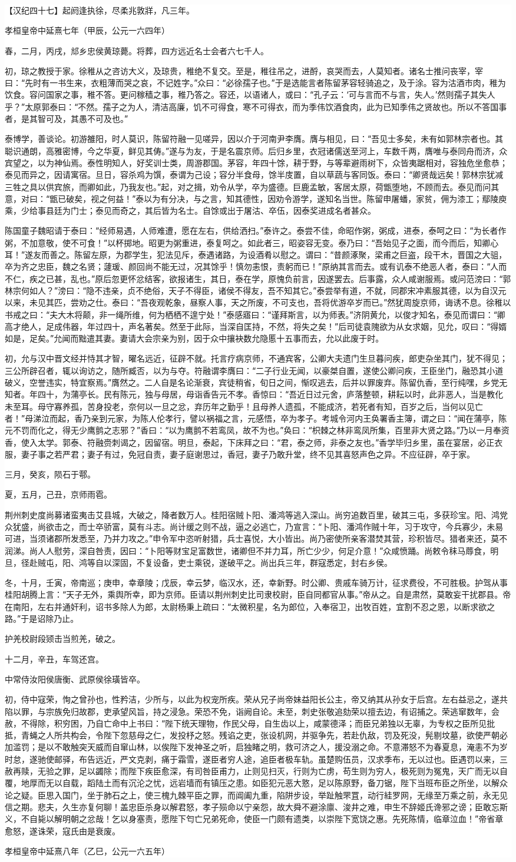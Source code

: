 【汉纪四十七】起阏逢执徐，尽柔兆敦牂，凡三年。

孝桓皇帝中延熹七年（甲辰，公元一六四年）

春，二月，丙戌，邟乡忠侯黄琼薨。将葬，四方远近名士会者六七千人。

初，琼之教授于家。徐稚从之咨访大义，及琼贵，稚绝不复交。至是，稚往吊之，进酹，哀哭而去，人莫知者。诸名士推问丧宰，宰曰：“先时有一书生来，衣粗薄而哭之哀，不记姓字。”众曰：“必徐孺子也。”于是选能言者陈留茅容轻骑追之，及于涂。容为沽酒市肉，稚为饮食。容问国家之事，稚不答。更问稼穑之事，稚乃答之。容还，以语诸人，或曰：“孔子云：‘可与言而不与言，失人。’然则孺子其失人乎？”太原郭泰曰：“不然。孺子之为人，清洁高廉，饥不可得食，寒不可得衣，而为季伟饮酒食肉，此为已知季伟之贤故也。所以不答国事者，是其智可及，其愚不可及也。”

泰博学，善谈论。初游雒阳，时人莫识，陈留符融一见嗟异，因以介于河南尹李膺。膺与相见，曰：“吾见士多矣，未有如郭林宗者也。其聪识通朗，高雅密博，今之华夏，鲜见其俦。”遂与为友，于是名震京师。后归乡里，衣冠诸儒送至河上，车数千两，膺唯与泰同舟而济，众宾望之，以为神仙焉。泰性明知人，好奖训士类，周游郡国。茅容，年四十馀，耕于野，与等辈避雨树下，众皆夷踞相对，容独危坐愈恭；泰见而异之，因请寓宿。旦日，容杀鸡为馔，泰谓为己设；容分半食母，馀半庋置，自以草蔬与客同饭。泰曰：“卿贤哉远矣！郭林宗犹减三牲之具以供宾旅，而卿如此，乃我友也。”起，对之揖，劝令从学，卒为盛德。巨鹿孟敏，客居太原，荷甑堕地，不顾而去。泰见而问其意，对曰：“甑已破矣，视之何益！”泰以为有分决，与之言，知其德性，因劝令游学，遂知名当世。陈留申屠蟠，家贫，佣为漆工；鄢陵庾乘，少给事县廷为门士；泰见而奇之，其后皆为名士。自馀或出于屠沽、卒伍，因泰奖进成名者甚众。

陈国童子魏昭请于泰曰：“经师易遇，人师难遭，愿在左右，供给洒扫。”泰许之。泰尝不佳，命昭作粥，粥成，进泰，泰呵之曰：“为长者作粥，不加意敬，使不可食！”以杯掷地。昭更为粥重进，泰复呵之。如此者三，昭姿容无变。泰乃曰：“吾始见子之面，而今而后，知卿心耳！”遂友而善之。陈留左原，为郡学生，犯法见斥，泰遇诸路，为设酒肴以慰之。谓曰：“昔颜涿聚，梁甫之巨盗，段干木，晋国之大驵，卒为齐之忠臣，魏之名贤；蘧瑗、颜回尚不能无过，况其馀乎！慎勿恚恨，责躬而已！”原纳其言而去。或有讥泰不绝恶人者，泰曰：“人而不仁，疾之已甚，乱也。”原后忽更怀忿结客，欲报诸生，其日，泰在学，原愧负前言，因遂罢去。后事露，众人咸谢服焉。或问范滂曰：“郭林宗何如人？”滂曰：“隐不违亲，贞不绝俗，天子不得臣，诸侯不得友，吾不知其它。”泰尝举有道，不就，同郡宋冲素服其德，以为自汉元以来，未见其匹，尝劝之仕。泰曰：“吾夜观乾象，昼察人事，天之所废，不可支也，吾将优游卒岁而已。”然犹周旋京师，诲诱不息。徐稚以书戒之曰：“夫大木将颠，非一绳所维，何为栖栖不遑宁处！”泰感寤曰：“谨拜斯言，以为师表。”济阴黄允，以俊才知名，泰见而谓曰：“卿高才绝人，足成伟器，年过四十，声名著矣。然至于此际，当深自匡持，不然，将失之矣！”后司徒袁隗欲为从女求姻，见允，叹曰：“得婿如是，足矣。”允闻而黜遣其妻。妻请大会宗亲为别，因于众中攘袂数允隐慝十五事而去，允以此废于时。

初，允与汉中晋文经并恃其才智，曜名远近，征辟不就。托言疗病京师，不通宾客，公卿大夫遗门生旦暮问疾，郎吏杂坐其门，犹不得见；三公所辟召者，辄以询访之，随所臧否，以为与夺。符融谓李膺曰：“二子行业无闻，以豪桀自置，遂使公卿问疾，王臣坐门，融恐其小道破义，空誉违实，特宜察焉。”膺然之。二人自是名论渐衰，宾徒稍省，旬日之间，惭叹逃去，后并以罪废弃。陈留仇香，至行纯嘿，乡党无知者。年四十，为蒲亭长。民有陈元，独与母居，母诣香告元不孝。香惊曰：“吾近日过元舍，庐落整顿，耕耘以时，此非恶人，当是教化未至耳。母守寡养孤，苦身投老，奈何以一旦之忿，弃历年之勤乎！且母养人遗孤，不能成济，若死者有知，百岁之后，当何以见亡者！”母涕泣而起，香乃亲到元家，为陈人伦孝行，譬以祸福之言，元感悟，卒为孝子。考城令河内王奂署香主簿，谓之曰：“闻在蒲亭，陈元不罚而化之，得无少鹰鹯之志邪？”香曰：“以为鹰鹯不若鸾凤，故不为也。”奂曰：“枳棘之林非鸾凤所集，百里非大贤之路。”乃以一月奉资香，使入太学。郭泰、符融赍刺谒之，因留宿。明旦，泰起，下床拜之曰：“君，泰之师，非泰之友也。”香学毕归乡里，虽在宴居，必正衣服，妻子事之若严君；妻子有过，免冠自责，妻子庭谢思过，香冠，妻子乃敢升堂，终不见其喜怒声色之异。不应征辟，卒于家。

三月，癸亥，陨石于鄠。

夏，五月，己丑，京师雨雹。

荆州刺史度尚募诸蛮夷击艾县城，大破之，降者数万人。桂阳宿贼卜阳、潘鸿等逃入深山。尚穷追数百里，破其三屯，多获珍宝。阳、鸿党众犹盛，尚欲击之，而士卒骄富，莫有斗志。尚计缓之则不战，逼之必逃亡，乃宣言：“卜阳、潘鸿作贼十年，习于攻守，今兵寡少，未易可进，当须诸郡所发悉至，乃并力攻之。”申令军中恣听射猎，兵士喜悦，大小皆出。尚乃密使所亲客潜焚其营，珍积皆尽。猎者来还，莫不润涕。尚人人慰劳，深自咎责，因曰：“卜阳等财宝足富数世，诸卿但不并力耳，所亡少少，何足介意！”众咸愤踊。尚敕令秣马蓐食，明旦，径赴贼屯，阳、鸿等自以深固，不复设备，吏士乘锐，遂破平之。尚出兵三年，群寇悉定，封右乡侯。

冬，十月，壬寅，帝南巡；庚申，幸章陵；戊辰，幸云梦，临汉水，还，幸新野。时公卿、贵戚车骑万计，征求费役，不可胜极。护驾从事桂阳胡腾上言：“天子无外，乘舆所幸，即为京师。臣请以荆州刺史比司隶校尉，臣自同都官从事。”帝从之。自是肃然，莫敢妄干扰郡县。帝在南阳，左右并通奸利，诏书多除人为郎，太尉杨秉上疏曰：“太微积星，名为郎位，入奉宿卫，出牧百姓，宜割不忍之恩，以断求欲之路。”于是诏除乃止。

护羌校尉段颎击当煎羌，破之。

十二月，辛丑，车驾还宫。

中常侍汝阳侯唐衡、武原侯徐璜皆卒。

初，侍中寇荣，恂之曾孙也，性矜洁，少所与，以此为权宠所疾。荣从兄子尚帝妹益阳长公主，帝又纳其从孙女于后宫。左右益忌之，遂共陷以罪，与宗族免归故郡，吏承望风旨，持之浸急。荣恐不免，诣阙自论。未至，刺史张敬追劾荣以擅去边，有诏捕之。荣逃窜数年，会赦，不得除，积穷困，乃自亡命中上书曰：“陛下统天理物，作民父母，自生齿以上，咸蒙德泽；而臣兄弟独以无辜，为专权之臣所见批抵，青蝇之人所共构会，令陛下忽慈母之仁，发投杼之怒。残谄之吏，张设机网，并驱争先，若赴仇敌，罚及死没，髡剔坟墓，欲使严朝必加滥罚；是以不敢触突天威而自窜山林，以俟陛下发神圣之听，启独睹之明，救可济之人，援没溺之命。不意滞怒不为春夏息，淹恚不为岁时怠，遂驰使邮驿，布告远近，严文克剥，痛于霜雪，遂臣者穷人途，追臣者极车轨。虽楚购伍员，汉求季布，无以过也。臣遇罚以来，三赦再赎，无验之罪，足以蠲除；而陛下疾臣愈深，有司咎臣甫力，止则见扫灭，行则为亡虏，苟生则为穷人，极死则为冤鬼，天广而无以自覆，地厚而无以自载，蹈陆土而有沉沦之忧，远岩墙而有镇压之患。如臣犯元恶大憝，足以陈原野，备刀锯，陛下当班布臣之所坐，以解众论之疑。臣思入国门，坐于肺石之上，使三槐九棘平臣之罪，而阊阖九重，陷阱步设，举趾触罘罝，动行絓罗网，无缘至万乘之前，永无见信之期。悲夫，久生亦复何聊！盖忠臣杀身以解君怒，孝子殒命以宁亲怨，故大舜不避涂廪、浚井之难，申生不辞姬氏谗邪之谤；臣敢忘斯义，不自毙以解明朝之忿哉！乞以身塞责，愿陛下匄亡兄弟死命，使臣一门颇有遗类，以崇陛下宽饶之惠。先死陈情，临章泣血！”帝省章愈怒，遂诛荣，寇氏由是衰废。

孝桓皇帝中延熹八年（乙巳，公元一六五年）
